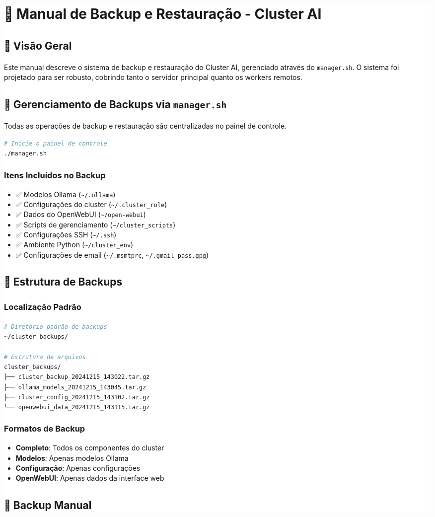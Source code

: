 # 💾 Manual de Backup e Restauração - Cluster AI

## 🎯 Visão Geral

Este manual descreve o sistema de backup e restauração do Cluster AI, gerenciado através do `manager.sh`. O sistema foi projetado para ser robusto, cobrindo tanto o servidor principal quanto os workers remotos.

## 🚀 Gerenciamento de Backups via `manager.sh`

Todas as operações de backup e restauração são centralizadas no painel de controle.

```bash
# Inicie o painel de controle
./manager.sh
```

### Itens Incluídos no Backup
- ✅ Modelos Ollama (`~/.ollama`)
- ✅ Configurações do cluster (`~/.cluster_role`)
- ✅ Dados do OpenWebUI (`~/open-webui`)
- ✅ Scripts de gerenciamento (`~/cluster_scripts`)
- ✅ Configurações SSH (`~/.ssh`)
- ✅ Ambiente Python (`~/cluster_env`)
- ✅ Configurações de email (`~/.msmtprc`, `~/.gmail_pass.gpg`)

## 📁 Estrutura de Backups

### Localização Padrão
```bash
# Diretório padrão de backups
~/cluster_backups/

# Estrutura de arquivos
cluster_backups/
├── cluster_backup_20241215_143022.tar.gz
├── ollama_models_20241215_143045.tar.gz
├── cluster_config_20241215_143102.tar.gz
└── openwebui_data_20241215_143115.tar.gz
```

### Formatos de Backup
- **Completo**: Todos os componentes do cluster
- **Modelos**: Apenas modelos Ollama
- **Configuração**: Apenas configurações
- **OpenWebUI**: Apenas dados da interface web

## 🔧 Backup Manual
